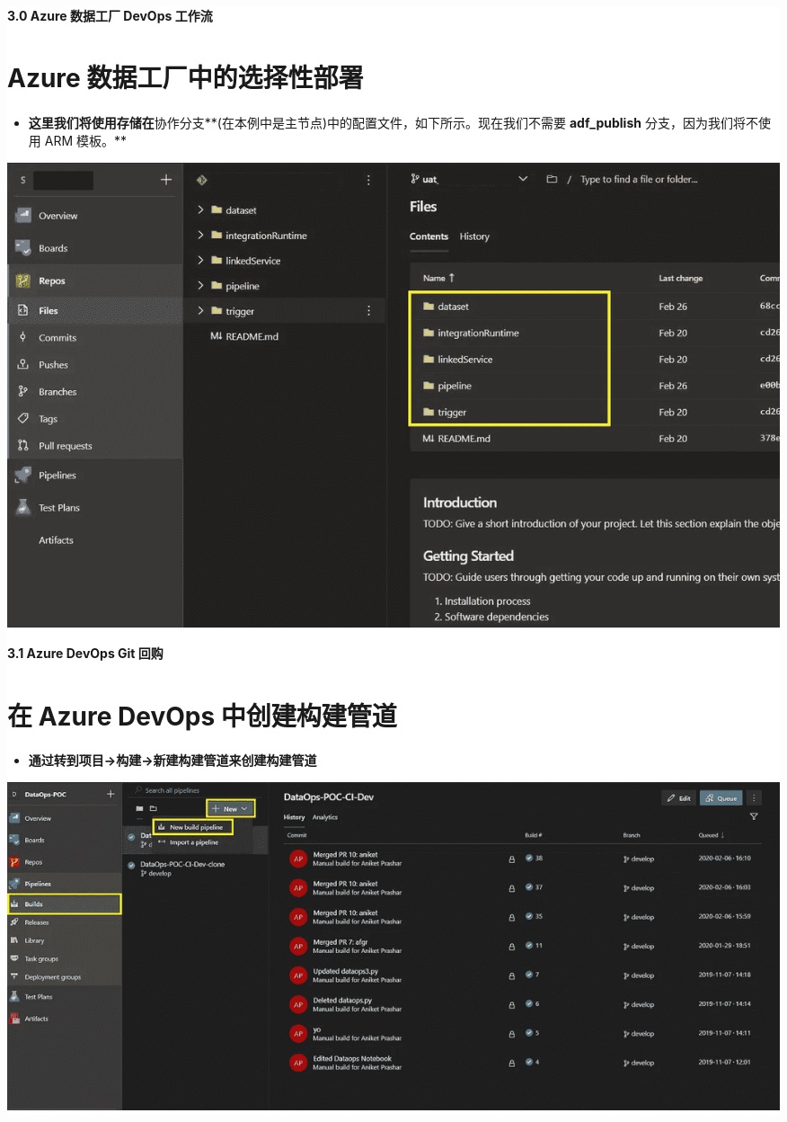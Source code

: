 **3.0 Azure 数据工厂 DevOps 工作流**

# **Azure 数据工厂中的选择性部署**

*   **这里我们将使用存储在**协作分支**(在本例中是主节点)中的配置文件，如下所示。现在我们不需要 **adf_publish** 分支，因为我们将不使用 ARM 模板。**

**![](img/c46af11c1ccb1b7bc305127f1b73d7ff.png)**

**3.1 Azure DevOps Git 回购**

# **在 Azure DevOps 中创建构建管道**

*   **通过转到项目→构建→新建构建管道来创建构建管道**

**![](img/615634244bac3072f3d7609c71300584.png)**
